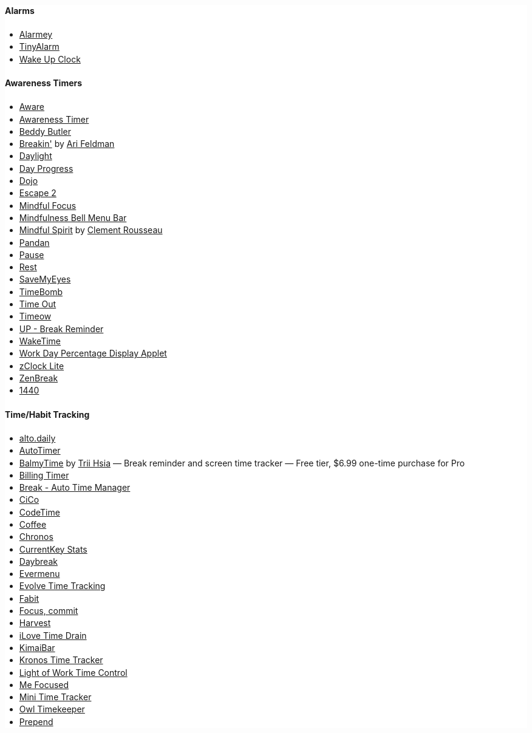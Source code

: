 #### Alarms

- [Alarmey](https://www.getniceapps.com/alarmey)
- [TinyAlarm](https://plumamazing.com/product/tinyalarm/)
- [Wake Up Clock](https://apps.apple.com/us/app/wake-up-clock-desktop-alarm/id1201115889?mt=12)

#### Awareness Timers

- [Aware](https://apps.apple.com/us/app/aware/id1082170746?mt=12)
- [Awareness Timer](https://apps.apple.com/us/app/awareness-timer/id1497695227?mt=12)
- [Beddy Butler](https://apps.apple.com/us/app/beddy-butler/id1197329062?mt=12)
- [Breakin'](https://www.widgetworx.com/apps/breakin.html) by [Ari Feldman](https://www.widgetworx.com/about/)
- [Daylight](https://github.com/lukasschwab/daylight)
- [Day Progress](https://sindresorhus.com/day-progress)
- [Dojo](https://apps.apple.com/us/app/menu-bar-reminder-dojo/id1605782460?mt=12)
- [Escape 2](https://apps.apple.com/us/app/escape-2/id1239299669?mt=12)
- [Mindful Focus](https://apps.apple.com/us/app/mindful-focus-time-awareness/id1586293102?mt=12)
- [Mindfulness Bell Menu Bar](https://apps.apple.com/us/app/mindfulness-bell-menu-bar/id1144260305?mt=12)
- [Mindful Spirit](https://apps.apple.com/us/app/mindful-spirit/id6670142117?mt=12) by [Clement Rousseau](https://clemstation.com)
- [Pandan](https://apps.apple.com/us/app/pandan/id1569600264?mt=12)
- [Pause](https://apps.apple.com/us/app/pause-take-a-break/id1599313358?mt=12)
- [Rest](https://www.macupdate.com/app/mac/50513/rest)
- [SaveMyEyes](https://github.com/masich/SaveMyEyes)
- [TimeBomb](https://apps.apple.com/us/app/timebomb-productivity-app/id1512557234)
- [Time Out](https://apps.apple.com/us/app/time-out-break-reminders/id402592703?mt=12)
- [Timeow](https://github.com/f-person/timeow-mac)
- [UP - Break Reminder](https://apps.apple.com/us/app/up-break-reminder/id1089047671?mt=12)
- [WakeTime](https://github.com/dleicht/waketime/)
- [Work Day Percentage Display Applet](https://github.com/Benhgift/work_time_percent_applet/)
- [zClock Lite](https://apps.apple.com/us/app/zclock-lite-topmost-clock/id1489475245?mt=12)
- [ZenBreak](https://zenbreak.app)
- [1440](https://apps.apple.com/us/app/1440-minutes-left-today/id1483764819?mt=12)

#### Time/Habit Tracking

- [alto.daily](https://apps.apple.com/us/app/alto-daily/id6478018751?mt=12)
- [AutoTimer](https://apps.apple.com/us/app/autotimer-hours-counter/id1350158432?mt=12)
- [BalmyTime](https://balmytime.app) by [Trii Hsia](https://bento.me/txperl) — Break reminder and screen time tracker — Free tier, $6.99 one-time purchase for Pro
- [Billing Timer](https://apps.apple.com/us/app/billing-timer/id892142032?mt=12)
- [Break - Auto Time Manager](https://apps.apple.com/us/app/break-auto-time-manager/id1273243144?mt=12)
- [CiCo](https://github.com/chrischma/CiCo)
- [CodeTime](https://apps.apple.com/us/app/codetime/id1375403613?mt=12)
- [Coffee](https://apps.apple.com/us/app/coffee-time-tracking-focus/id1636192654?mt=12)
- [Chronos](https://apps.apple.com/us/app/chronos-time-management/id1388042510?mt=12)
- [CurrentKey Stats](https://currentkey.com)
- [Daybreak](https://apps.apple.com/us/app/daybreak-time-tracking/id1558197906?mt=12)
- [Evermenu](https://apps.apple.com/us/app/evermenu/id1664905661?mt=12)
- [Evolve Time Tracking](https://apps.apple.com/us/app/evolve-time-tracking/id1286846351?mt=12)
- [Fabit](https://apps.apple.com/us/app/fabit-focus-habit-timer/id1402938906?mt=12)
- [Focus, commit](https://apps.apple.com/us/app/focus-commit-pomodoro-timer/id1488575394)
- [Harvest](https://www.getharvest.com/integrations)
- [iLove Time Drain](https://apps.apple.com/us/app/ilove-time-drain/id742114953?mt=12)
- [KimaiBar](https://apps.apple.com/us/app/kimaibar/id1630718030?mt=12)
- [Kronos Time Tracker](https://apps.apple.com/us/app/kronos-time-tracker/id1069739356?mt=12)
- [Light of Work Time Control](https://apps.apple.com/us/app/light-of-work-time-control/id1463072217?mt=12)
- [Me Focused](https://apps.apple.com/us/app/me-focused/id1546276197?mt=12)
- [Mini Time Tracker](https://apps.apple.com/us/app/mini-time-tracker/id1633674659?mt=12)
- [Owl Timekeeper](https://github.com/kawmra/Owl-Timekeeper)
- [Prepend](https://apps.apple.com/us/app/prepend/id1584128314?mt=12)